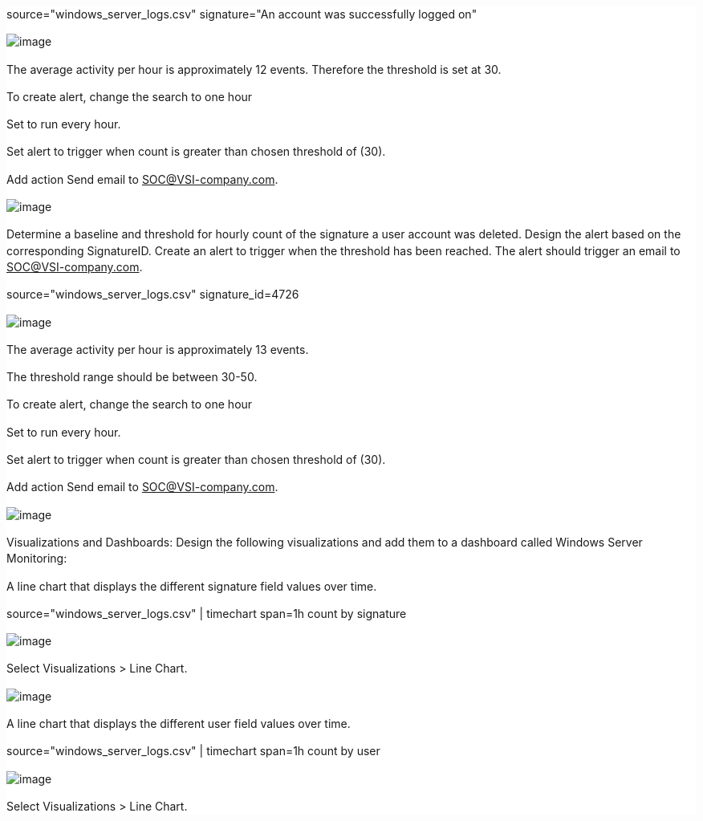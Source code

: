 source="windows_server_logs.csv" signature="An account was successfully logged on"

![image](https://user-images.githubusercontent.com/93474690/146966745-b04d728d-520b-4f86-b7cb-4d52efce0831.png)

The average activity per hour is approximately 12 events. Therefore the threshold is set at 30.

To create alert, change the search to one hour

Set to run every hour.

Set alert to trigger when count is greater than chosen threshold of (30).

Add action Send email to SOC@VSI-company.com.

![image](https://user-images.githubusercontent.com/93474690/146966840-829b2701-8d2b-4ad0-9cc1-7c03c6c3e07b.png)

Determine a baseline and threshold for hourly count of the signature a user account was deleted. Design the alert based on the corresponding SignatureID. Create an alert to trigger when the threshold has been reached. The alert should trigger an email to SOC@VSI-company.com.

source="windows_server_logs.csv" signature_id=4726

![image](https://user-images.githubusercontent.com/93474690/146966957-fcd3767b-01ed-48b7-ad15-3b968d3d370b.png)

The average activity per hour is approximately 13 events.

The threshold range should be between 30-50.

To create alert, change the search to one hour

Set to run every hour.

Set alert to trigger when count is greater than chosen threshold of (30).

Add action Send email to SOC@VSI-company.com.

![image](https://user-images.githubusercontent.com/93474690/146967053-998f0b4a-9ff9-4913-aab6-d819213ffecb.png)

Visualizations and Dashboards: Design the following visualizations and add them to a dashboard called Windows Server Monitoring:

A line chart that displays the different signature field values over time.

source="windows_server_logs.csv" | timechart span=1h count by signature

![image](https://user-images.githubusercontent.com/93474690/146967153-8efa5a2a-c949-405d-a4a0-4107c306294d.png)

Select Visualizations > Line Chart.

![image](https://user-images.githubusercontent.com/93474690/146967258-23ef9843-7688-41e0-89c7-a3524c11e620.png)

A line chart that displays the different user field values over time.

source="windows_server_logs.csv" | timechart span=1h count by user

![image](https://user-images.githubusercontent.com/93474690/146967345-283f06f1-5d8b-477d-a14b-65e8fd9e13cb.png)

Select Visualizations > Line Chart.
